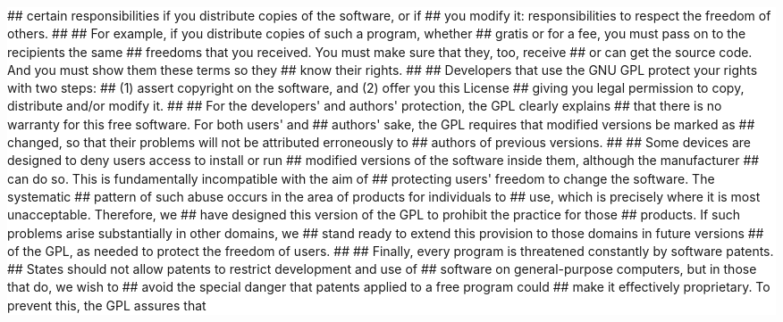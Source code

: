  # #         c e r t a i n   r e s p o n s i b i l i t i e s   i f   y o u   d i s t r i b u t e   c o p i e s   o f   t h e   s o f t w a r e ,   o r   i f 
 # #         y o u   m o d i f y   i t :   r e s p o n s i b i l i t i e s   t o   r e s p e c t   t h e   f r e e d o m   o f   o t h e r s . 
 # # 
 # #         F o r   e x a m p l e ,   i f   y o u   d i s t r i b u t e   c o p i e s   o f   s u c h   a   p r o g r a m ,   w h e t h e r 
 # #         g r a t i s   o r   f o r   a   f e e ,   y o u   m u s t   p a s s   o n   t o   t h e   r e c i p i e n t s   t h e   s a m e 
 # #         f r e e d o m s   t h a t   y o u   r e c e i v e d .     Y o u   m u s t   m a k e   s u r e   t h a t   t h e y ,   t o o ,   r e c e i v e 
 # #         o r   c a n   g e t   t h e   s o u r c e   c o d e .     A n d   y o u   m u s t   s h o w   t h e m   t h e s e   t e r m s   s o   t h e y 
 # #         k n o w   t h e i r   r i g h t s . 
 # # 
 # #         D e v e l o p e r s   t h a t   u s e   t h e   G N U   G P L   p r o t e c t   y o u r   r i g h t s   w i t h   t w o   s t e p s : 
 # #         ( 1 )   a s s e r t   c o p y r i g h t   o n   t h e   s o f t w a r e ,   a n d   ( 2 )   o f f e r   y o u   t h i s   L i c e n s e 
 # #         g i v i n g   y o u   l e g a l   p e r m i s s i o n   t o   c o p y ,   d i s t r i b u t e   a n d / o r   m o d i f y   i t . 
 # # 
 # #         F o r   t h e   d e v e l o p e r s '   a n d   a u t h o r s '   p r o t e c t i o n ,   t h e   G P L   c l e a r l y   e x p l a i n s 
 # #         t h a t   t h e r e   i s   n o   w a r r a n t y   f o r   t h i s   f r e e   s o f t w a r e .     F o r   b o t h   u s e r s '   a n d 
 # #         a u t h o r s '   s a k e ,   t h e   G P L   r e q u i r e s   t h a t   m o d i f i e d   v e r s i o n s   b e   m a r k e d   a s 
 # #         c h a n g e d ,   s o   t h a t   t h e i r   p r o b l e m s   w i l l   n o t   b e   a t t r i b u t e d   e r r o n e o u s l y   t o 
 # #         a u t h o r s   o f   p r e v i o u s   v e r s i o n s . 
 # # 
 # #         S o m e   d e v i c e s   a r e   d e s i g n e d   t o   d e n y   u s e r s   a c c e s s   t o   i n s t a l l   o r   r u n 
 # #         m o d i f i e d   v e r s i o n s   o f   t h e   s o f t w a r e   i n s i d e   t h e m ,   a l t h o u g h   t h e   m a n u f a c t u r e r 
 # #         c a n   d o   s o .     T h i s   i s   f u n d a m e n t a l l y   i n c o m p a t i b l e   w i t h   t h e   a i m   o f 
 # #         p r o t e c t i n g   u s e r s '   f r e e d o m   t o   c h a n g e   t h e   s o f t w a r e .     T h e   s y s t e m a t i c 
 # #         p a t t e r n   o f   s u c h   a b u s e   o c c u r s   i n   t h e   a r e a   o f   p r o d u c t s   f o r   i n d i v i d u a l s   t o 
 # #         u s e ,   w h i c h   i s   p r e c i s e l y   w h e r e   i t   i s   m o s t   u n a c c e p t a b l e .     T h e r e f o r e ,   w e 
 # #         h a v e   d e s i g n e d   t h i s   v e r s i o n   o f   t h e   G P L   t o   p r o h i b i t   t h e   p r a c t i c e   f o r   t h o s e 
 # #         p r o d u c t s .     I f   s u c h   p r o b l e m s   a r i s e   s u b s t a n t i a l l y   i n   o t h e r   d o m a i n s ,   w e 
 # #         s t a n d   r e a d y   t o   e x t e n d   t h i s   p r o v i s i o n   t o   t h o s e   d o m a i n s   i n   f u t u r e   v e r s i o n s 
 # #         o f   t h e   G P L ,   a s   n e e d e d   t o   p r o t e c t   t h e   f r e e d o m   o f   u s e r s . 
 # # 
 # #         F i n a l l y ,   e v e r y   p r o g r a m   i s   t h r e a t e n e d   c o n s t a n t l y   b y   s o f t w a r e   p a t e n t s . 
 # #         S t a t e s   s h o u l d   n o t   a l l o w   p a t e n t s   t o   r e s t r i c t   d e v e l o p m e n t   a n d   u s e   o f 
 # #         s o f t w a r e   o n   g e n e r a l - p u r p o s e   c o m p u t e r s ,   b u t   i n   t h o s e   t h a t   d o ,   w e   w i s h   t o 
 # #         a v o i d   t h e   s p e c i a l   d a n g e r   t h a t   p a t e n t s   a p p l i e d   t o   a   f r e e   p r o g r a m   c o u l d 
 # #         m a k e   i t   e f f e c t i v e l y   p r o p r i e t a r y .     T o   p r e v e n t   t h i s ,   t h e   G P L   a s s u r e s   t h a t 